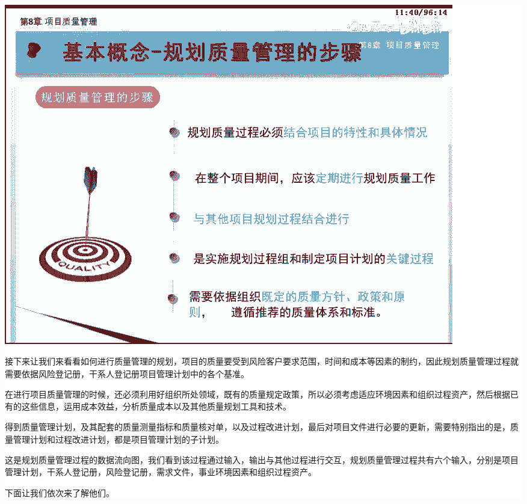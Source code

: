 ![](img/26667d02c0cc29abb48365db3846eb03_13.png)

接下来让我们来看看如何进行质量管理的规划，项目的质量要受到风险客户要求范围，时间和成本等因素的制约，因此规划质量管理过程就需要依据风险登记册，干系人登记册项目管理计划中的各个基准。

在进行项目质量管理的时候，还必须利用好组织所处领域，既有的质量规定政策，所以必须考虑适应环境因素和组织过程资产，然后根据已有的这些信息，运用成本效益，分析质量成本以及其他质量规划工具和技术。

得到质量管理计划，及其配套的质量测量指标和质量核对单，以及过程改进计划，最后对项目文件进行必要的更新，需要特别指出的是，质量管理计划和过程改进计划，都是项目管理计划的子计划。

这是规划质量管理过程的数据流向图，我们看到该过程通过输入，输出与其他过程进行交互，规划质量管理过程共有六个输入，分别是项目管理计划，干系人登记册，风险登记册，需求文件，事业环境因素和组织过程资产。

下面让我们依次来了解他们。
